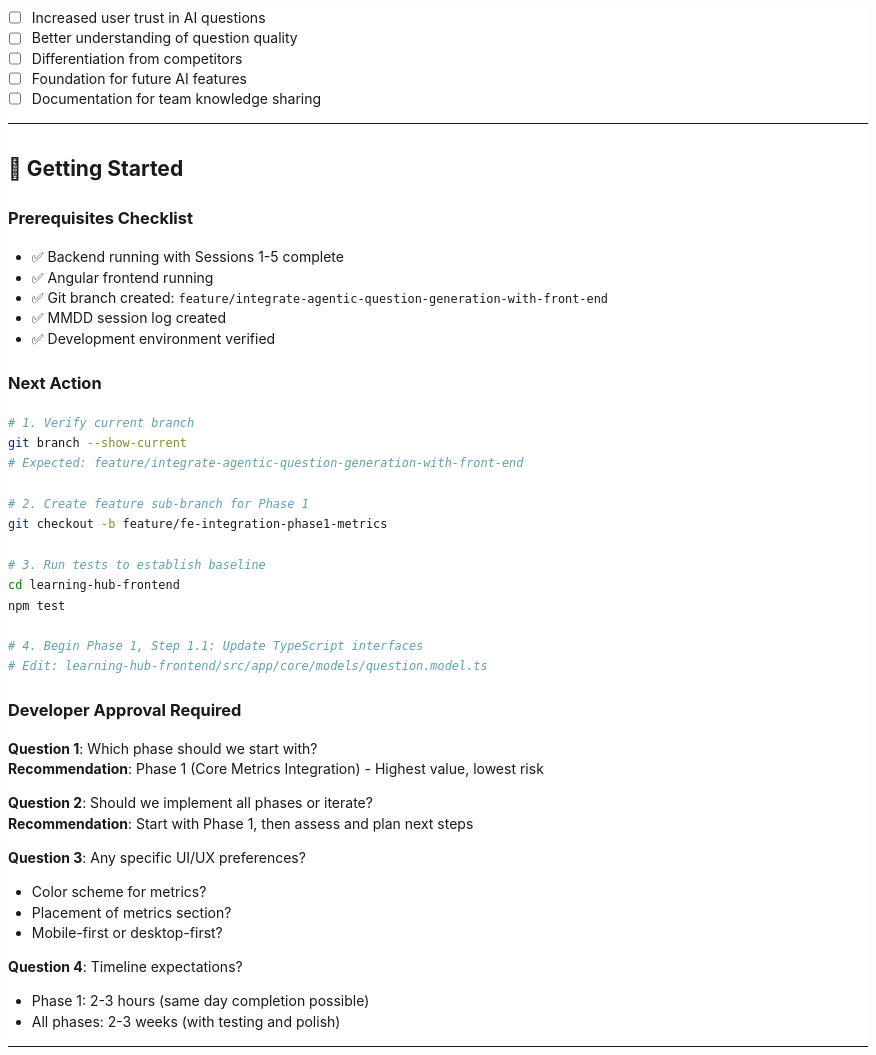 -   [ ] Increased user trust in AI questions
-   [ ] Better understanding of question quality
-   [ ] Differentiation from competitors
-   [ ] Foundation for future AI features
-   [ ] Documentation for team knowledge sharing

---

## 🚀 Getting Started

### **Prerequisites Checklist**

-   ✅ Backend running with Sessions 1-5 complete
-   ✅ Angular frontend running
-   ✅ Git branch created: `feature/integrate-agentic-question-generation-with-front-end`
-   ✅ MMDD session log created
-   ✅ Development environment verified

### **Next Action**

```bash
# 1. Verify current branch
git branch --show-current
# Expected: feature/integrate-agentic-question-generation-with-front-end

# 2. Create feature sub-branch for Phase 1
git checkout -b feature/fe-integration-phase1-metrics

# 3. Run tests to establish baseline
cd learning-hub-frontend
npm test

# 4. Begin Phase 1, Step 1.1: Update TypeScript interfaces
# Edit: learning-hub-frontend/src/app/core/models/question.model.ts
```

### **Developer Approval Required**

**Question 1**: Which phase should we start with?  
**Recommendation**: Phase 1 (Core Metrics Integration) - Highest value, lowest risk

**Question 2**: Should we implement all phases or iterate?  
**Recommendation**: Start with Phase 1, then assess and plan next steps

**Question 3**: Any specific UI/UX preferences?

-   Color scheme for metrics?
-   Placement of metrics section?
-   Mobile-first or desktop-first?

**Question 4**: Timeline expectations?

-   Phase 1: 2-3 hours (same day completion possible)
-   All phases: 2-3 weeks (with testing and polish)

---